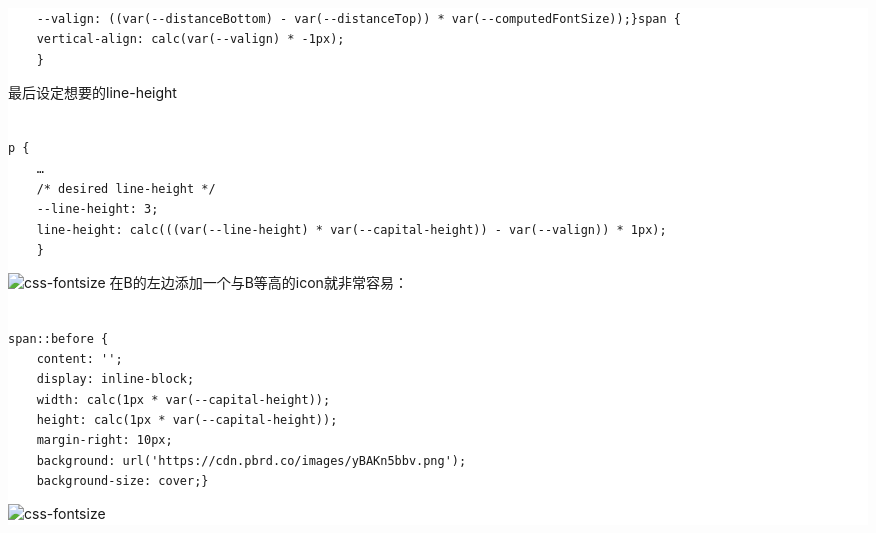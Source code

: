 ```
    --valign: ((var(--distanceBottom) - var(--distanceTop)) * var(--computedFontSize));}span {
    vertical-align: calc(var(--valign) * -1px);
    }
```

最后设定想要的line-height
```

p {
    …
    /* desired line-height */
    --line-height: 3;
    line-height: calc(((var(--line-height) * var(--capital-height)) - var(--valign)) * 1px);
    }
```
![css-fontsize](/assets/2019-05-20/deep-css14.png )
在B的左边添加一个与B等高的icon就非常容易：
```

span::before {
    content: '';
    display: inline-block;
    width: calc(1px * var(--capital-height));
    height: calc(1px * var(--capital-height));
    margin-right: 10px;
    background: url('https://cdn.pbrd.co/images/yBAKn5bbv.png');
    background-size: cover;}
```
![css-fontsize](/assets/2019-05-20/deep-css15.png )

